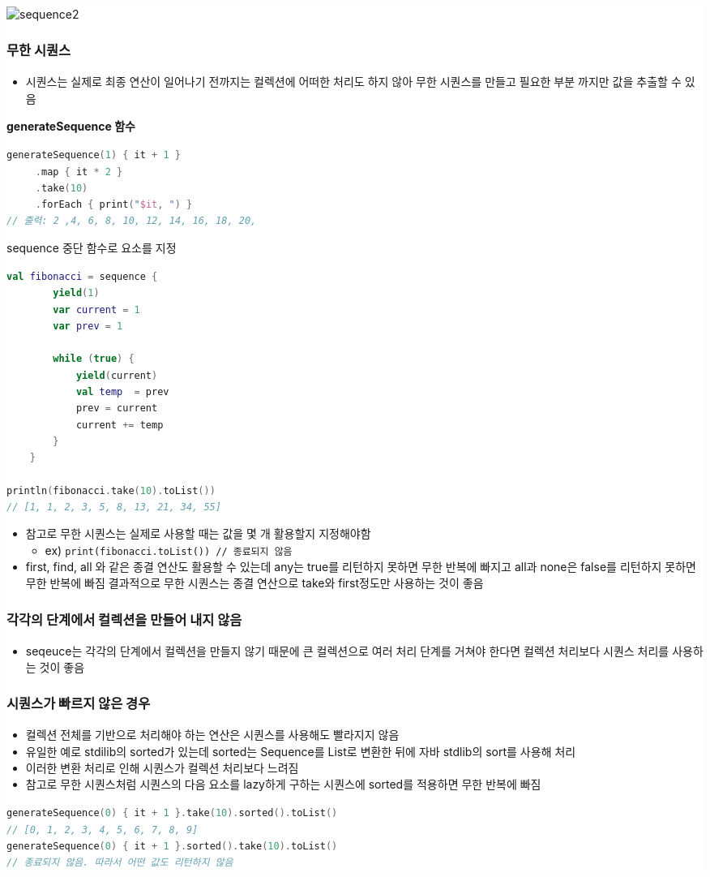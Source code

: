 ![sequence2](https://user-images.githubusercontent.com/47904523/174421472-156215ce-ac7f-4b95-932e-5dfd20b4daf8.png)

### 무한 시퀀스

- 시퀀스는 실제로 최종 연산이 일어나기 전까지는 컬렉션에 어떠한 처리도 하지 않아 무한 시퀀스를 만들고 필요한 부분 까지만 값을 추출할 수 있음

**generateSequence 함수**

```kotlin
generateSequence(1) { it + 1 }
     .map { it * 2 } 
     .take(10)
     .forEach { print("$it, ") } 
// 출력: 2 ,4, 6, 8, 10, 12, 14, 16, 18, 20,
```

sequence 중단 함수로 요소를 지정

```kotlin
val fibonacci = sequence { 
        yield(1)
        var current = 1
        var prev = 1
        
        while (true) {
            yield(current)
            val temp  = prev
            prev = current
            current += temp
        }
    }
    
println(fibonacci.take(10).toList())
// [1, 1, 2, 3, 5, 8, 13, 21, 34, 55]
```

- 참고로 무한 시퀀스는 실제로 사용할 때는 값을 몇 개 활용할지 지정해야함
    - ex) `print(fibonacci.toList()) // 종료되지 않음`
- first, find, all 와 같은 종결 연산도 활용할 수 있는데 any는 true를 리턴하지 못하면 무한 반복에 빠지고 all과 none은 false를 리턴하지 못하면 무한 반복에 빠짐 결과적으로 무한 시퀀스는 종결 연산으로 take와 first정도만 사용하는 것이 좋음

### 각각의 단계에서 컬렉션을 만들어 내지 않음

- seqeuce는 각각의 단계에서 컬렉션을 만들지 않기 때문에 큰 컬렉션으로 여러 처리 단계를 거쳐야 한다면 컬렉션 처리보다 시퀀스 처리를 사용하는 것이 좋음

### 시퀀스가 빠르지 않은 경우

- 컬렉션 전체를 기반으로 처리해야 하는 연산은 시퀀스를 사용해도 빨라지지 않음
- 유일한 예로 stdilib의 sorted가 있는데 sorted는 Sequence를 List로 변환한 뒤에 자바 stdlib의 sort를 사용해 처리
- 이러한 변환 처리로 인해 시퀀스가 컬렉션 처리보다 느려짐
- 참고로 무한 시퀀스처럼 시퀀스의 다음 요소를 lazy하게 구하는 시퀀스에 sorted를 적용하면 무한 반복에 빠짐

```kotlin
generateSequence(0) { it + 1 }.take(10).sorted().toList()
// [0, 1, 2, 3, 4, 5, 6, 7, 8, 9]
generateSequence(0) { it + 1 }.sorted().take(10).toList()
// 종료되지 않음. 따라서 어떤 값도 리턴하지 않음
```
